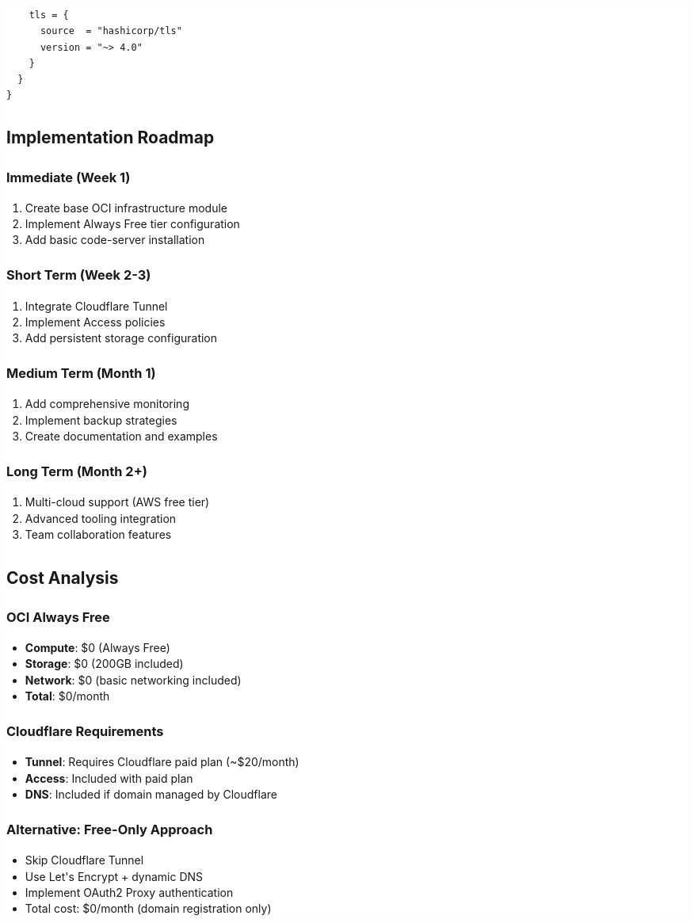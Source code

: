 ```hcl
    tls = {
      source  = "hashicorp/tls"
      version = "~> 4.0"
    }
  }
}
```

## Implementation Roadmap

### Immediate (Week 1)
1. Create base OCI infrastructure module
2. Implement Always Free tier configuration
3. Add basic code-server installation

### Short Term (Week 2-3)
1. Integrate Cloudflare Tunnel
2. Implement Access policies
3. Add persistent storage configuration

### Medium Term (Month 1)
1. Add comprehensive monitoring
2. Implement backup strategies
3. Create documentation and examples

### Long Term (Month 2+)
1. Multi-cloud support (AWS free tier)
2. Advanced tooling integration
3. Team collaboration features

## Cost Analysis

### OCI Always Free
- **Compute**: $0 (Always Free)
- **Storage**: $0 (200GB included)
- **Network**: $0 (basic networking included)
- **Total**: $0/month

### Cloudflare Requirements
- **Tunnel**: Requires Cloudflare paid plan (~$20/month)
- **Access**: Included with paid plan
- **DNS**: Included if domain managed by Cloudflare

### Alternative: Free-Only Approach
- Skip Cloudflare Tunnel
- Use Let's Encrypt + dynamic DNS
- Implement OAuth2 Proxy authentication
- Total cost: $0/month (domain registration only)
